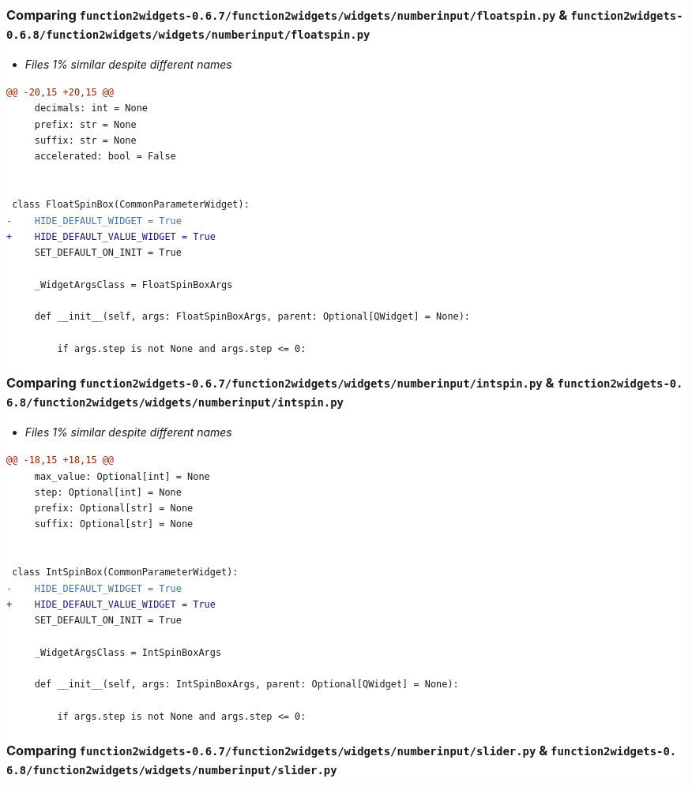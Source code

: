 ### Comparing `function2widgets-0.6.7/function2widgets/widgets/numberinput/floatspin.py` & `function2widgets-0.6.8/function2widgets/widgets/numberinput/floatspin.py`

 * *Files 1% similar despite different names*

```diff
@@ -20,15 +20,15 @@
     decimals: int = None
     prefix: str = None
     suffix: str = None
     accelerated: bool = False
 
 
 class FloatSpinBox(CommonParameterWidget):
-    HIDE_DEFAULT_WIDGET = True
+    HIDE_DEFAULT_VALUE_WIDGET = True
     SET_DEFAULT_ON_INIT = True
 
     _WidgetArgsClass = FloatSpinBoxArgs
 
     def __init__(self, args: FloatSpinBoxArgs, parent: Optional[QWidget] = None):
 
         if args.step is not None and args.step <= 0:
```

### Comparing `function2widgets-0.6.7/function2widgets/widgets/numberinput/intspin.py` & `function2widgets-0.6.8/function2widgets/widgets/numberinput/intspin.py`

 * *Files 1% similar despite different names*

```diff
@@ -18,15 +18,15 @@
     max_value: Optional[int] = None
     step: Optional[int] = None
     prefix: Optional[str] = None
     suffix: Optional[str] = None
 
 
 class IntSpinBox(CommonParameterWidget):
-    HIDE_DEFAULT_WIDGET = True
+    HIDE_DEFAULT_VALUE_WIDGET = True
     SET_DEFAULT_ON_INIT = True
 
     _WidgetArgsClass = IntSpinBoxArgs
 
     def __init__(self, args: IntSpinBoxArgs, parent: Optional[QWidget] = None):
 
         if args.step is not None and args.step <= 0:
```

### Comparing `function2widgets-0.6.7/function2widgets/widgets/numberinput/slider.py` & `function2widgets-0.6.8/function2widgets/widgets/numberinput/slider.py`
